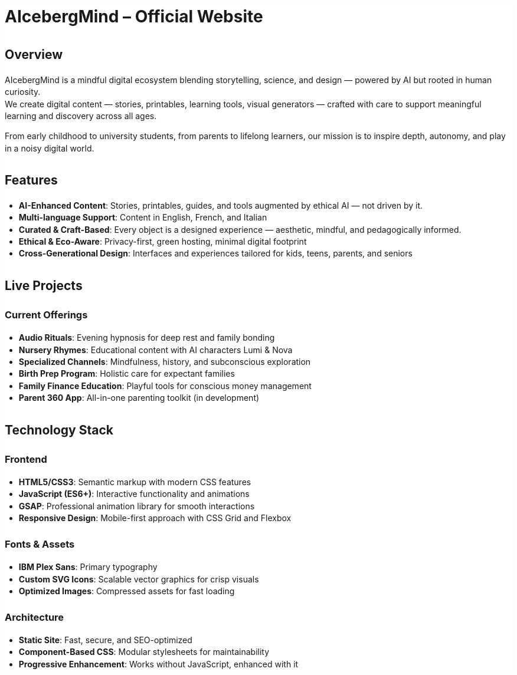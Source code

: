 # AIcebergMind – Official Website

## Overview

AIcebergMind is a mindful digital ecosystem blending storytelling, science, and design — powered by AI but rooted in human curiosity.  
We create digital content — stories, printables, learning tools, visual generators — crafted with care to support meaningful learning and discovery across all ages.

From early childhood to university students, from parents to lifelong learners, our mission is to inspire depth, autonomy, and play in a noisy digital world.

## Features

- **AI-Enhanced Content**: Stories, printables, guides, and tools augmented by ethical AI — not driven by it.
- **Multi-language Support**: Content in English, French, and Italian
- **Curated & Craft-Based**: Every object is a designed experience — aesthetic, mindful, and pedagogically informed.
- **Ethical & Eco-Aware**: Privacy-first, green hosting, minimal digital footprint
- **Cross-Generational Design**: Interfaces and experiences tailored for kids, teens, parents, and seniors

## Live Projects

### Current Offerings
- **Audio Rituals**: Evening hypnosis for deep rest and family bonding
- **Nursery Rhymes**: Educational content with AI characters Lumi & Nova
- **Specialized Channels**: Mindfulness, history, and subconscious exploration
- **Birth Prep Program**: Holistic care for expectant families
- **Family Finance Education**: Playful tools for conscious money management
- **Parent 360 App**: All-in-one parenting toolkit (in development)

## Technology Stack

### Frontend
- **HTML5/CSS3**: Semantic markup with modern CSS features
- **JavaScript (ES6+)**: Interactive functionality and animations
- **GSAP**: Professional animation library for smooth interactions
- **Responsive Design**: Mobile-first approach with CSS Grid and Flexbox

### Fonts & Assets
- **IBM Plex Sans**: Primary typography
- **Custom SVG Icons**: Scalable vector graphics for crisp visuals
- **Optimized Images**: Compressed assets for fast loading

### Architecture
- **Static Site**: Fast, secure, and SEO-optimized
- **Component-Based CSS**: Modular stylesheets for maintainability
- **Progressive Enhancement**: Works without JavaScript, enhanced with it
